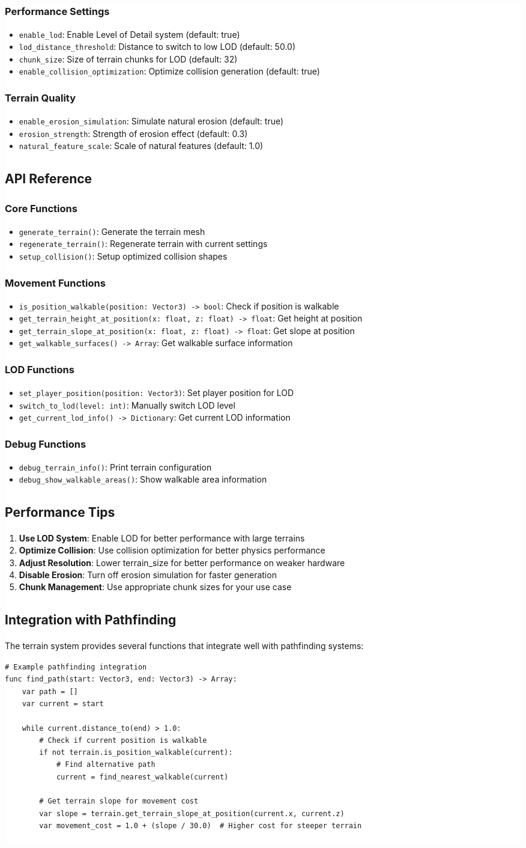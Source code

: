 ### Performance Settings
- `enable_lod`: Enable Level of Detail system (default: true)
- `lod_distance_threshold`: Distance to switch to low LOD (default: 50.0)
- `chunk_size`: Size of terrain chunks for LOD (default: 32)
- `enable_collision_optimization`: Optimize collision generation (default: true)

### Terrain Quality
- `enable_erosion_simulation`: Simulate natural erosion (default: true)
- `erosion_strength`: Strength of erosion effect (default: 0.3)
- `natural_feature_scale`: Scale of natural features (default: 1.0)

## API Reference

### Core Functions
- `generate_terrain()`: Generate the terrain mesh
- `regenerate_terrain()`: Regenerate terrain with current settings
- `setup_collision()`: Setup optimized collision shapes

### Movement Functions
- `is_position_walkable(position: Vector3) -> bool`: Check if position is walkable
- `get_terrain_height_at_position(x: float, z: float) -> float`: Get height at position
- `get_terrain_slope_at_position(x: float, z: float) -> float`: Get slope at position
- `get_walkable_surfaces() -> Array`: Get walkable surface information

### LOD Functions
- `set_player_position(position: Vector3)`: Set player position for LOD
- `switch_to_lod(level: int)`: Manually switch LOD level
- `get_current_lod_info() -> Dictionary`: Get current LOD information

### Debug Functions
- `debug_terrain_info()`: Print terrain configuration
- `debug_show_walkable_areas()`: Show walkable area information

## Performance Tips

1. **Use LOD System**: Enable LOD for better performance with large terrains
2. **Optimize Collision**: Use collision optimization for better physics performance
3. **Adjust Resolution**: Lower terrain_size for better performance on weaker hardware
4. **Disable Erosion**: Turn off erosion simulation for faster generation
5. **Chunk Management**: Use appropriate chunk sizes for your use case

## Integration with Pathfinding

The terrain system provides several functions that integrate well with pathfinding systems:

```gdscript
# Example pathfinding integration
func find_path(start: Vector3, end: Vector3) -> Array:
    var path = []
    var current = start
    
    while current.distance_to(end) > 1.0:
        # Check if current position is walkable
        if not terrain.is_position_walkable(current):
            # Find alternative path
            current = find_nearest_walkable(current)
        
        # Get terrain slope for movement cost
        var slope = terrain.get_terrain_slope_at_position(current.x, current.z)
        var movement_cost = 1.0 + (slope / 30.0)  # Higher cost for steeper terrain
        
```
